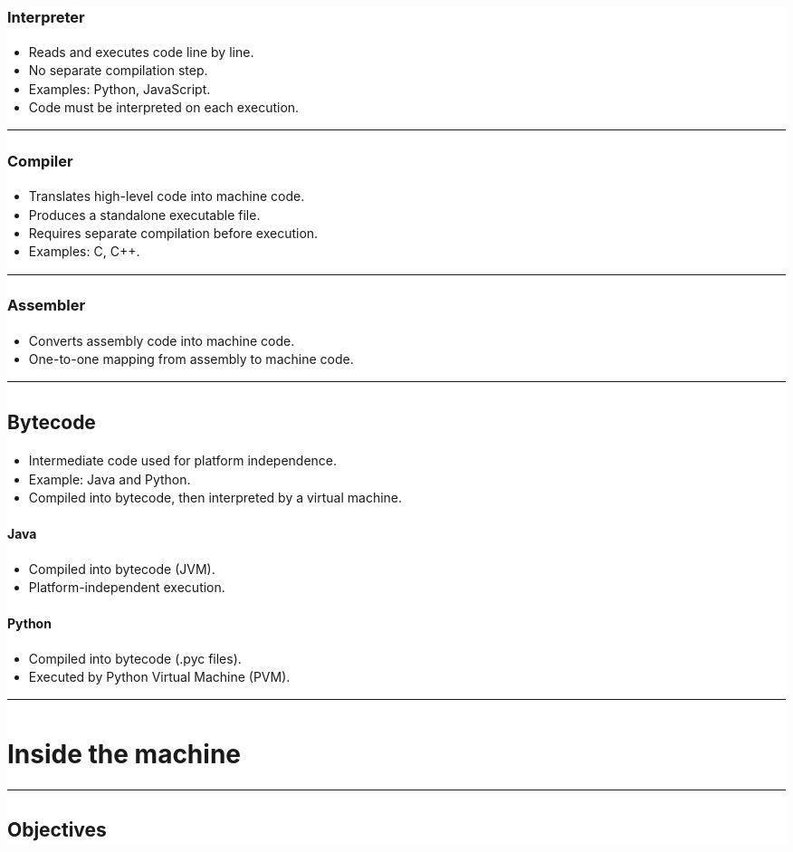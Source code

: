 
### Interpreter

- Reads and executes code line by line.
- No separate compilation step.
- Examples: Python, JavaScript.
- Code must be interpreted on each execution.

--- 

### Compiler

- Translates high-level code into machine code.
- Produces a standalone executable file.
- Requires separate compilation before execution.
- Examples: C, C++.

--- 

### Assembler

- Converts assembly code into machine code.
- One-to-one mapping from assembly to machine code.

</div>
</div>

---

## Bytecode

- Intermediate code used for platform independence.
- Example: Java and Python.
- Compiled into bytecode, then interpreted by a virtual machine.

#### Java

- Compiled into bytecode (JVM).
- Platform-independent execution.

#### Python

- Compiled into bytecode (.pyc files).
- Executed by Python Virtual Machine (PVM).

---



# Inside the machine

---

## Objectives
